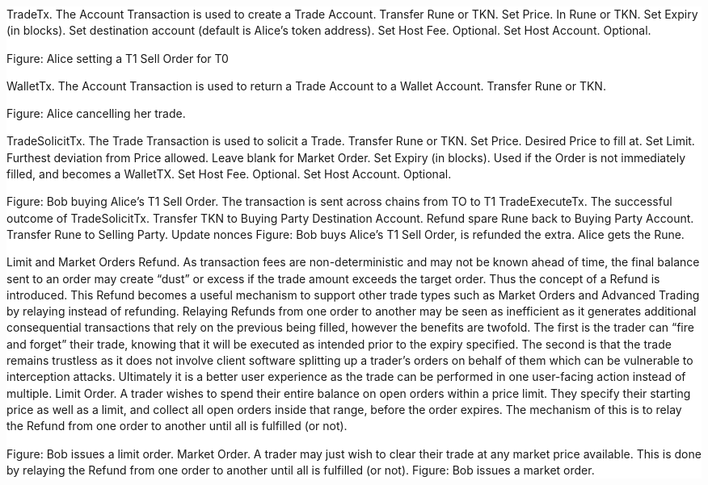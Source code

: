 TradeTx. The Account Transaction is used to create a Trade Account. 
Transfer Rune or TKN. 
Set Price. In Rune or TKN.
Set Expiry (in blocks). 
Set destination account (default is Alice’s token address).
Set Host Fee. Optional. 
Set Host Account. Optional. 


Figure: Alice setting a T1 Sell Order for T0



WalletTx. The Account Transaction is used to return a Trade Account to a Wallet Account. 
Transfer Rune or TKN. 


Figure: Alice cancelling her trade.

TradeSolicitTx. The Trade Transaction is used to solicit a Trade. 
Transfer Rune or TKN.
Set Price. Desired Price to fill at. 
Set Limit. Furthest deviation from Price allowed. Leave blank for Market Order. 
Set Expiry (in blocks). Used if the Order is not immediately filled, and becomes a WalletTX. 
Set Host Fee. Optional. 
Set Host Account. Optional.



Figure: Bob buying Alice’s T1 Sell Order. The transaction is sent across chains from TO to T1
TradeExecuteTx. The successful outcome of TradeSolicitTx. 
Transfer TKN to Buying Party Destination Account.
Refund spare Rune back to Buying Party Account.
Transfer Rune to Selling Party. 
Update nonces
Figure: Bob buys Alice’s T1 Sell Order, is refunded the extra. Alice gets the Rune. 

Limit and Market Orders
Refund. As transaction fees are non-deterministic and may not be known ahead of time, the final balance sent to an order may create “dust” or excess if the trade amount exceeds the target order. Thus the concept of a Refund is introduced. This Refund becomes a useful mechanism to support other trade types such as Market Orders and Advanced Trading by relaying instead of refunding. 
Relaying Refunds from one order to another may be seen as inefficient as it generates additional consequential transactions that rely on the previous being filled, however the benefits are twofold. The first is the trader can “fire and forget” their trade, knowing that it will be executed as intended prior to the expiry specified. The second is that the trade remains trustless as it does not involve client software splitting up a trader’s orders on behalf of them which can be vulnerable to interception attacks. Ultimately it is a better user experience as the trade can be performed in one user-facing action instead of multiple. 
Limit Order. A trader wishes to spend their entire balance on open orders within a price limit. They specify their starting price as well as a limit, and collect all open orders inside that range, before the order expires. The mechanism of this is to relay the Refund from one order to another until all is fulfilled (or not). 

Figure: Bob issues a limit order. 
Market Order. A trader may just wish to clear their trade at any market price available. This is done by relaying the Refund from one order to another until all is fulfilled (or not). 
Figure: Bob issues a market order. 
